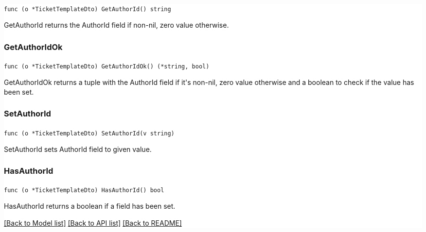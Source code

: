 `func (o *TicketTemplateDto) GetAuthorId() string`

GetAuthorId returns the AuthorId field if non-nil, zero value otherwise.

### GetAuthorIdOk

`func (o *TicketTemplateDto) GetAuthorIdOk() (*string, bool)`

GetAuthorIdOk returns a tuple with the AuthorId field if it's non-nil, zero value otherwise
and a boolean to check if the value has been set.

### SetAuthorId

`func (o *TicketTemplateDto) SetAuthorId(v string)`

SetAuthorId sets AuthorId field to given value.

### HasAuthorId

`func (o *TicketTemplateDto) HasAuthorId() bool`

HasAuthorId returns a boolean if a field has been set.


[[Back to Model list]](../README.md#documentation-for-models) [[Back to API list]](../README.md#documentation-for-api-endpoints) [[Back to README]](../README.md)


